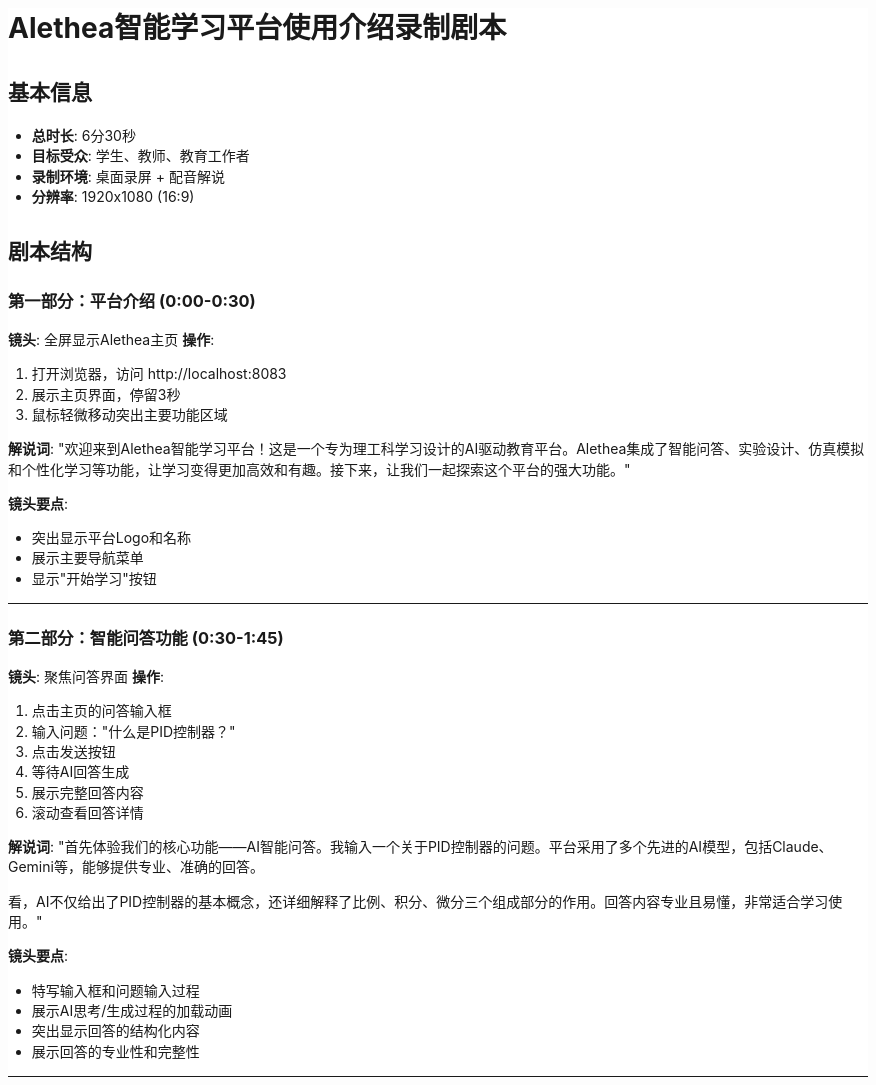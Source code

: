 # Alethea智能学习平台使用介绍录制剧本

## 基本信息
- **总时长**: 6分30秒
- **目标受众**: 学生、教师、教育工作者
- **录制环境**: 桌面录屏 + 配音解说
- **分辨率**: 1920x1080 (16:9)

## 剧本结构

### 第一部分：平台介绍 (0:00-0:30)

**镜头**: 全屏显示Alethea主页
**操作**: 
1. 打开浏览器，访问 http://localhost:8083
2. 展示主页界面，停留3秒
3. 鼠标轻微移动突出主要功能区域

**解说词**:
"欢迎来到Alethea智能学习平台！这是一个专为理工科学习设计的AI驱动教育平台。Alethea集成了智能问答、实验设计、仿真模拟和个性化学习等功能，让学习变得更加高效和有趣。接下来，让我们一起探索这个平台的强大功能。"

**镜头要点**:
- 突出显示平台Logo和名称
- 展示主要导航菜单
- 显示"开始学习"按钮

---

### 第二部分：智能问答功能 (0:30-1:45)

**镜头**: 聚焦问答界面
**操作**:
1. 点击主页的问答输入框
2. 输入问题："什么是PID控制器？"
3. 点击发送按钮
4. 等待AI回答生成
5. 展示完整回答内容
6. 滚动查看回答详情

**解说词**:
"首先体验我们的核心功能——AI智能问答。我输入一个关于PID控制器的问题。平台采用了多个先进的AI模型，包括Claude、Gemini等，能够提供专业、准确的回答。

看，AI不仅给出了PID控制器的基本概念，还详细解释了比例、积分、微分三个组成部分的作用。回答内容专业且易懂，非常适合学习使用。"

**镜头要点**:
- 特写输入框和问题输入过程
- 展示AI思考/生成过程的加载动画
- 突出显示回答的结构化内容
- 展示回答的专业性和完整性

---
